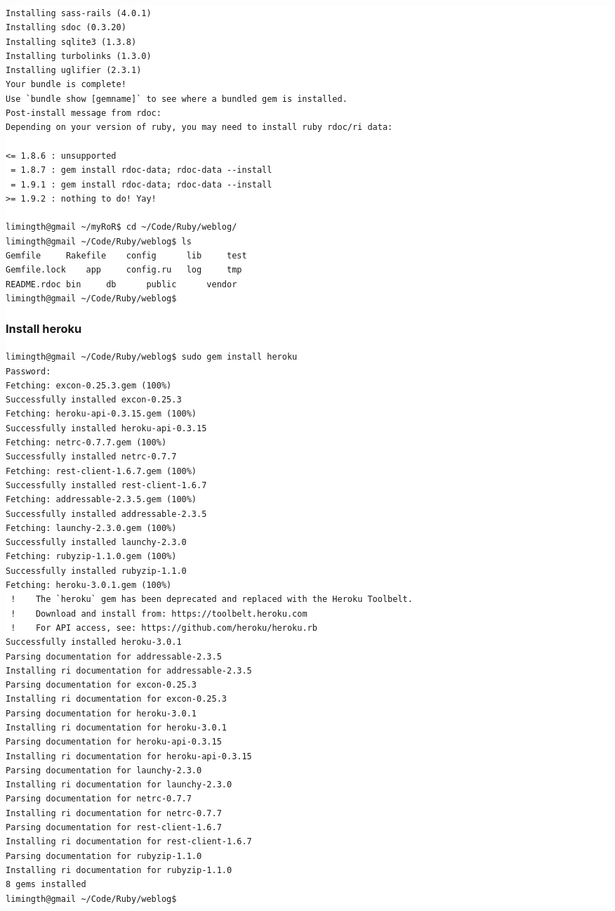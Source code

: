 	Installing sass-rails (4.0.1) 
	Installing sdoc (0.3.20) 
	Installing sqlite3 (1.3.8) 
	Installing turbolinks (1.3.0) 
	Installing uglifier (2.3.1) 
	Your bundle is complete!
	Use `bundle show [gemname]` to see where a bundled gem is installed.
	Post-install message from rdoc:
	Depending on your version of ruby, you may need to install ruby rdoc/ri data:
	
	<= 1.8.6 : unsupported
	 = 1.8.7 : gem install rdoc-data; rdoc-data --install
	 = 1.9.1 : gem install rdoc-data; rdoc-data --install
	>= 1.9.2 : nothing to do! Yay!
	
	limingth@gmail ~/myRoR$ cd ~/Code/Ruby/weblog/
	limingth@gmail ~/Code/Ruby/weblog$ ls
	Gemfile		Rakefile	config		lib		test
	Gemfile.lock	app		config.ru	log		tmp
	README.rdoc	bin		db		public		vendor
	limingth@gmail ~/Code/Ruby/weblog$ 
	
### Install heroku

	limingth@gmail ~/Code/Ruby/weblog$ sudo gem install heroku
	Password:
	Fetching: excon-0.25.3.gem (100%)
	Successfully installed excon-0.25.3
	Fetching: heroku-api-0.3.15.gem (100%)
	Successfully installed heroku-api-0.3.15
	Fetching: netrc-0.7.7.gem (100%)
	Successfully installed netrc-0.7.7
	Fetching: rest-client-1.6.7.gem (100%)
	Successfully installed rest-client-1.6.7
	Fetching: addressable-2.3.5.gem (100%)
	Successfully installed addressable-2.3.5
	Fetching: launchy-2.3.0.gem (100%)
	Successfully installed launchy-2.3.0
	Fetching: rubyzip-1.1.0.gem (100%)
	Successfully installed rubyzip-1.1.0
	Fetching: heroku-3.0.1.gem (100%)
	 !    The `heroku` gem has been deprecated and replaced with the Heroku Toolbelt.
	 !    Download and install from: https://toolbelt.heroku.com
	 !    For API access, see: https://github.com/heroku/heroku.rb
	Successfully installed heroku-3.0.1
	Parsing documentation for addressable-2.3.5
	Installing ri documentation for addressable-2.3.5
	Parsing documentation for excon-0.25.3
	Installing ri documentation for excon-0.25.3
	Parsing documentation for heroku-3.0.1
	Installing ri documentation for heroku-3.0.1
	Parsing documentation for heroku-api-0.3.15
	Installing ri documentation for heroku-api-0.3.15
	Parsing documentation for launchy-2.3.0
	Installing ri documentation for launchy-2.3.0
	Parsing documentation for netrc-0.7.7
	Installing ri documentation for netrc-0.7.7
	Parsing documentation for rest-client-1.6.7
	Installing ri documentation for rest-client-1.6.7
	Parsing documentation for rubyzip-1.1.0
	Installing ri documentation for rubyzip-1.1.0
	8 gems installed
	limingth@gmail ~/Code/Ruby/weblog$ 
